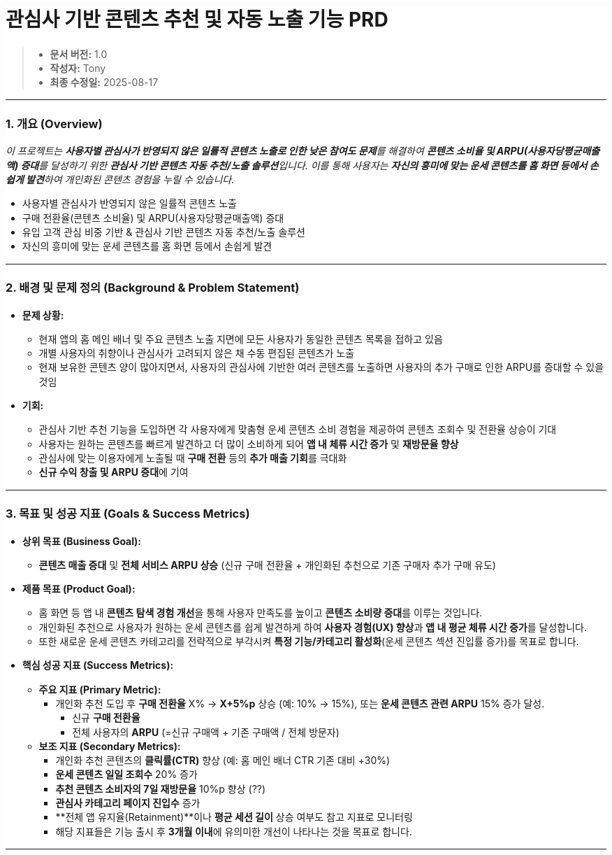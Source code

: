 # 관심사 기반 콘텐츠 추천 및 자동 노출 기능 PRD

> - **문서 버전:** 1.0
> - **작성자:** Tony
> - **최종 수정일:** 2025-08-17

---

### 1. 개요 (Overview)

_이 프로젝트는 **사용자별 관심사가 반영되지 않은 일률적 콘텐츠 노출로 인한 낮은 참여도 문제**를 해결하여 **콘텐츠 소비율 및 ARPU(사용자당평균매출액) 증대**를 달성하기 위한 **관심사 기반 콘텐츠 자동 추천/노출 솔루션**입니다. 이를 통해 사용자는 **자신의 흥미에 맞는 운세 콘텐츠를 홈 화면 등에서 손쉽게 발견**하여 개인화된 콘텐츠 경험을 누릴 수 있습니다._

- 사용자별 관심사가 반영되지 않은 일률적 콘텐츠 노출
- 구매 전환율(콘텐츠 소비율) 및 ARPU(사용자당평균매출액) 증대
- 유입 고객 관심 비중 기반 & 관심사 기반 콘텐츠 자동 추천/노출 솔루션
- 자신의 흥미에 맞는 운세 콘텐츠를 홈 화면 등에서 손쉽게 발견

---

### 2. 배경 및 문제 정의 (Background & Problem Statement)

- **문제 상황:**

  - 현재 앱의 홈 메인 배너 및 주요 콘텐츠 노출 지면에 모든 사용자가 동일한 콘텐츠 목록을 접하고 있음
  - 개별 사용자의 취향이나 관심사가 고려되지 않은 채 수동 편집된 콘텐츠가 노출
  - 현재 보유한 콘텐츠 양이 많아지면서, 사용자의 관심사에 기반한 여러 콘텐츠를 노출하면 사용자의 추가 구매로 인한 ARPU를 증대할 수 있을 것임

- **기회:**
  - 관심사 기반 추천 기능을 도입하면 각 사용자에게 맞춤형 운세 콘텐츠 소비 경험을 제공하여 콘텐츠 조회수 및 전환율 상승이 기대
  - 사용자는 원하는 콘텐츠를 빠르게 발견하고 더 많이 소비하게 되어 **앱 내 체류 시간 증가** 및 **재방문율 향상**
  - 관심사에 맞는 이용자에게 노출될 때 **구매 전환** 등의 **추가 매출 기회**를 극대화
  - **신규 수익 창출 및 ARPU 증대**에 기여

---

### 3. 목표 및 성공 지표 (Goals & Success Metrics)

- **상위 목표 (Business Goal):**

  - **콘텐츠 매출 증대** 및 **전체 서비스 ARPU 상승** (신규 구매 전환율 + 개인화된 추천으로 기존 구매자 추가 구매 유도)

- **제품 목표 (Product Goal):**

  - 홈 화면 등 앱 내 **콘텐츠 탐색 경험 개선**을 통해 사용자 만족도를 높이고 **콘텐츠 소비량 증대**를 이루는 것입니다.
  - 개인화된 추천으로 사용자가 원하는 운세 콘텐츠를 쉽게 발견하게 하여 **사용자 경험(UX) 향상**과 **앱 내 평균 체류 시간 증가**를 달성합니다.
  - 또한 새로운 운세 콘텐츠 카테고리를 전략적으로 부각시켜 **특정 기능/카테고리 활성화**(운세 콘텐츠 섹션 진입률 증가)를 목표로 합니다.

- **핵심 성공 지표 (Success Metrics):**
  - **주요 지표 (Primary Metric):**
    - 개인화 추천 도입 후 **구매 전환율** X% → **X+5%p** 상승 (예: 10% → 15%), 또는 **운세 콘텐츠 관련 ARPU** 15% 증가 달성.
      - 신규 **구매 전환율**
      - 전체 사용자의 **ARPU** (=신규 구매액 + 기존 구매액 / 전체 방문자)
  - **보조 지표 (Secondary Metrics):**
    - 개인화 추천 콘텐츠의 **클릭률(CTR)** 향상 (예: 홈 메인 배너 CTR 기존 대비 +30%)
    - **운세 콘텐츠 일일 조회수** 20% 증가
    - **추천 콘텐츠 소비자의 7일 재방문율** 10%p 향상 (??)
    - **관심사 카테고리 페이지 진입수** 증가
    - **전체 앱 유지율(Retainment)**이나 **평균 세션 길이** 상승 여부도 참고 지표로 모니터링
    - 해당 지표들은 기능 출시 후 **3개월 이내**에 유의미한 개선이 나타나는 것을 목표로 합니다.

---